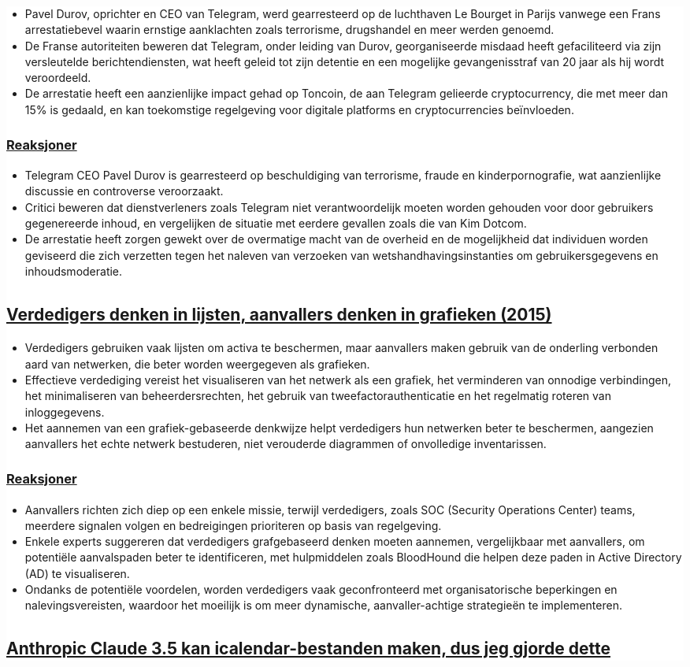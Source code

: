 - Pavel Durov, oprichter en CEO van Telegram, werd gearresteerd op de luchthaven Le Bourget in Parijs vanwege een Frans arrestatiebevel waarin ernstige aanklachten zoals terrorisme, drugshandel en meer werden genoemd.
- De Franse autoriteiten beweren dat Telegram, onder leiding van Durov, georganiseerde misdaad heeft gefaciliteerd via zijn versleutelde berichtendiensten, wat heeft geleid tot zijn detentie en een mogelijke gevangenisstraf van 20 jaar als hij wordt veroordeeld.
- De arrestatie heeft een aanzienlijke impact gehad op Toncoin, de aan Telegram gelieerde cryptocurrency, die met meer dan 15% is gedaald, en kan toekomstige regelgeving voor digitale platforms en cryptocurrencies beïnvloeden.

### [Reaksjoner](https://news.ycombinator.com/item?id=41347909)

- Telegram CEO Pavel Durov is gearresteerd op beschuldiging van terrorisme, fraude en kinderpornografie, wat aanzienlijke discussie en controverse veroorzaakt.
- Critici beweren dat dienstverleners zoals Telegram niet verantwoordelijk moeten worden gehouden voor door gebruikers gegenereerde inhoud, en vergelijken de situatie met eerdere gevallen zoals die van Kim Dotcom.
- De arrestatie heeft zorgen gewekt over de overmatige macht van de overheid en de mogelijkheid dat individuen worden geviseerd die zich verzetten tegen het naleven van verzoeken van wetshandhavingsinstanties om gebruikersgegevens en inhoudsmoderatie.

## [Verdedigers denken in lijsten, aanvallers denken in grafieken (2015)](https://github.com/JohnLaTwC/Shared/blob/master/Defenders%20think%20in%20lists.%20Attackers%20think%20in%20graphs.%20As%20long%20as%20this%20is%20true%2C%20attackers%20win.md)

- Verdedigers gebruiken vaak lijsten om activa te beschermen, maar aanvallers maken gebruik van de onderling verbonden aard van netwerken, die beter worden weergegeven als grafieken.
- Effectieve verdediging vereist het visualiseren van het netwerk als een grafiek, het verminderen van onnodige verbindingen, het minimaliseren van beheerdersrechten, het gebruik van tweefactorauthenticatie en het regelmatig roteren van inloggegevens.
- Het aannemen van een grafiek-gebaseerde denkwijze helpt verdedigers hun netwerken beter te beschermen, aangezien aanvallers het echte netwerk bestuderen, niet verouderde diagrammen of onvolledige inventarissen.

### [Reaksjoner](https://news.ycombinator.com/item?id=41342637)

- Aanvallers richten zich diep op een enkele missie, terwijl verdedigers, zoals SOC (Security Operations Center) teams, meerdere signalen volgen en bedreigingen prioriteren op basis van regelgeving.
- Enkele experts suggereren dat verdedigers grafgebaseerd denken moeten aannemen, vergelijkbaar met aanvallers, om potentiële aanvalspaden beter te identificeren, met hulpmiddelen zoals BloodHound die helpen deze paden in Active Directory (AD) te visualiseren.
- Ondanks de potentiële voordelen, worden verdedigers vaak geconfronteerd met organisatorische beperkingen en nalevingsvereisten, waardoor het moeilijk is om meer dynamische, aanvaller-achtige strategieën te implementeren.

## [Anthropic Claude 3.5 kan icalendar-bestanden maken, dus jeg gjorde dette](https://gregsramblings.com/stupid-but-useful-ai-tricks-creating-calendar-entries-from-an-image-using-anthropic-claude-35)

